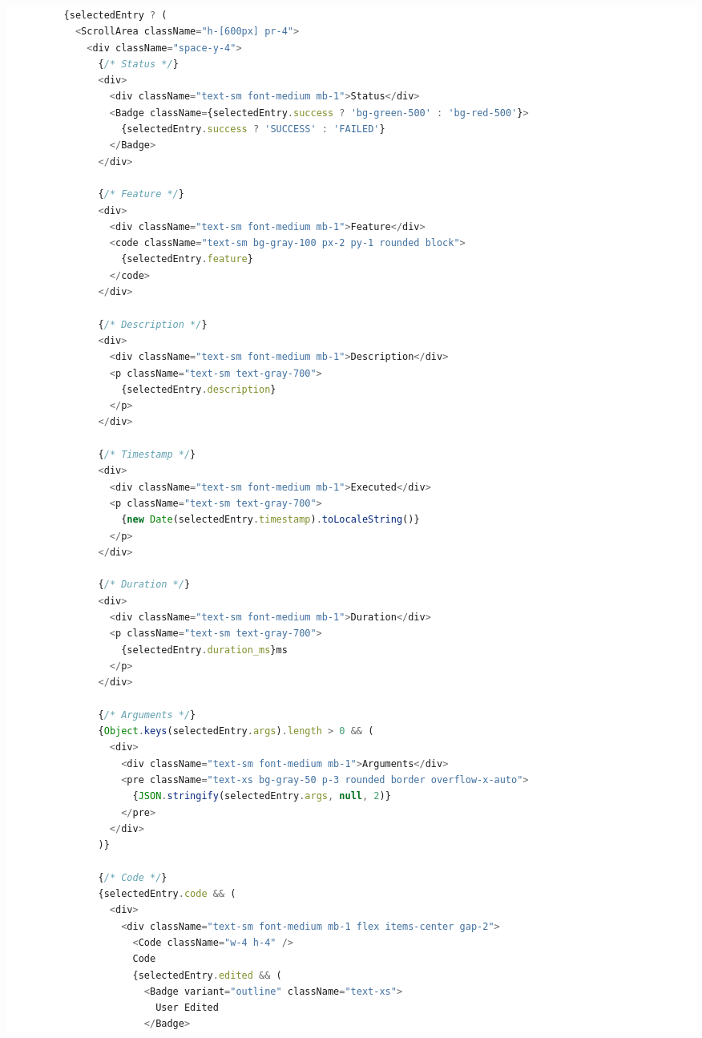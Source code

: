 ```typescript
          {selectedEntry ? (
            <ScrollArea className="h-[600px] pr-4">
              <div className="space-y-4">
                {/* Status */}
                <div>
                  <div className="text-sm font-medium mb-1">Status</div>
                  <Badge className={selectedEntry.success ? 'bg-green-500' : 'bg-red-500'}>
                    {selectedEntry.success ? 'SUCCESS' : 'FAILED'}
                  </Badge>
                </div>
                
                {/* Feature */}
                <div>
                  <div className="text-sm font-medium mb-1">Feature</div>
                  <code className="text-sm bg-gray-100 px-2 py-1 rounded block">
                    {selectedEntry.feature}
                  </code>
                </div>
                
                {/* Description */}
                <div>
                  <div className="text-sm font-medium mb-1">Description</div>
                  <p className="text-sm text-gray-700">
                    {selectedEntry.description}
                  </p>
                </div>
                
                {/* Timestamp */}
                <div>
                  <div className="text-sm font-medium mb-1">Executed</div>
                  <p className="text-sm text-gray-700">
                    {new Date(selectedEntry.timestamp).toLocaleString()}
                  </p>
                </div>
                
                {/* Duration */}
                <div>
                  <div className="text-sm font-medium mb-1">Duration</div>
                  <p className="text-sm text-gray-700">
                    {selectedEntry.duration_ms}ms
                  </p>
                </div>
                
                {/* Arguments */}
                {Object.keys(selectedEntry.args).length > 0 && (
                  <div>
                    <div className="text-sm font-medium mb-1">Arguments</div>
                    <pre className="text-xs bg-gray-50 p-3 rounded border overflow-x-auto">
                      {JSON.stringify(selectedEntry.args, null, 2)}
                    </pre>
                  </div>
                )}
                
                {/* Code */}
                {selectedEntry.code && (
                  <div>
                    <div className="text-sm font-medium mb-1 flex items-center gap-2">
                      <Code className="w-4 h-4" />
                      Code
                      {selectedEntry.edited && (
                        <Badge variant="outline" className="text-xs">
                          User Edited
                        </Badge>
```